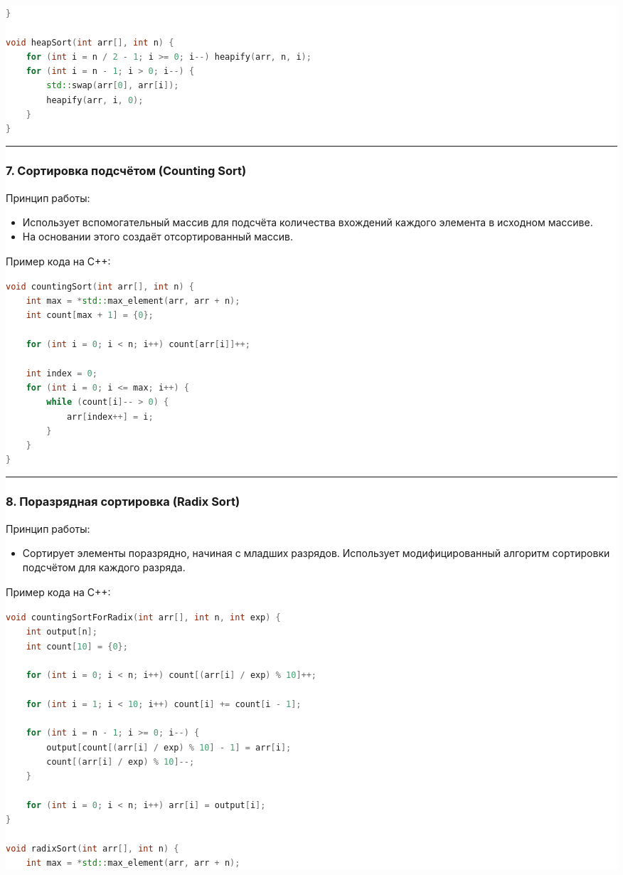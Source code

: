 ```cpp
}

void heapSort(int arr[], int n) {
    for (int i = n / 2 - 1; i >= 0; i--) heapify(arr, n, i);
    for (int i = n - 1; i > 0; i--) {
        std::swap(arr[0], arr[i]);
        heapify(arr, i, 0);
    }
}
```

---

### 7. **Сортировка подсчётом (Counting Sort)**

Принцип работы:
- Использует вспомогательный массив для подсчёта количества вхождений каждого элемента в исходном массиве.
- На основании этого создаёт отсортированный массив.

Пример кода на C++:
```cpp
void countingSort(int arr[], int n) {
    int max = *std::max_element(arr, arr + n);
    int count[max + 1] = {0};

    for (int i = 0; i < n; i++) count[arr[i]]++;

    int index = 0;
    for (int i = 0; i <= max; i++) {
        while (count[i]-- > 0) {
            arr[index++] = i;
        }
    }
}
```

---

### 8. **Поразрядная сортировка (Radix Sort)**

Принцип работы:
- Сортирует элементы поразрядно, начиная с младших разрядов. Использует модифицированный алгоритм сортировки подсчётом для каждого разряда.

Пример кода на C++:
```cpp
void countingSortForRadix(int arr[], int n, int exp) {
    int output[n];
    int count[10] = {0};

    for (int i = 0; i < n; i++) count[(arr[i] / exp) % 10]++;

    for (int i = 1; i < 10; i++) count[i] += count[i - 1];

    for (int i = n - 1; i >= 0; i--) {
        output[count[(arr[i] / exp) % 10] - 1] = arr[i];
        count[(arr[i] / exp) % 10]--;
    }

    for (int i = 0; i < n; i++) arr[i] = output[i];
}

void radixSort(int arr[], int n) {
    int max = *std::max_element(arr, arr + n);
```
